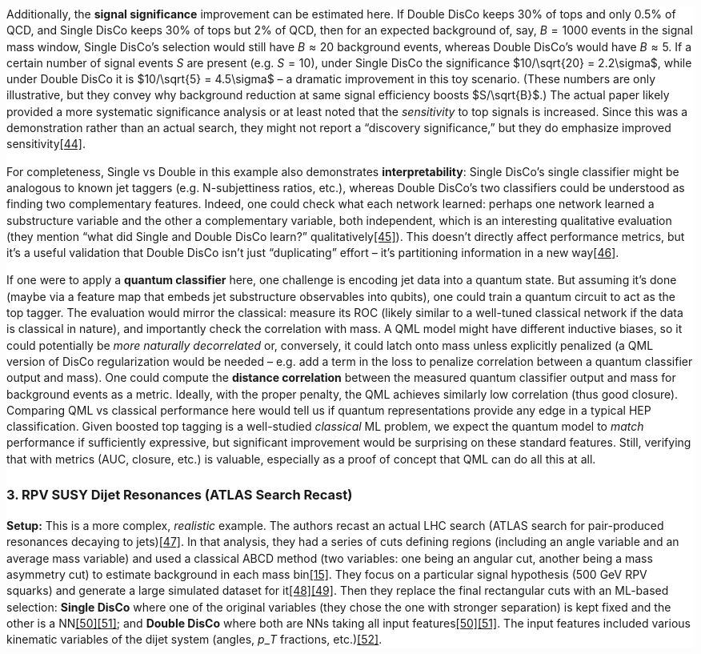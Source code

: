 Additionally, the **signal significance** improvement can be estimated here. If Double DisCo keeps 30% of tops and only 0.5% of QCD, and Single DisCo keeps 30% of tops but 2% of QCD, then for an expected background of, say, $B=1000$ events in the signal mass window, Single DisCo’s selection would still have $B\approx 20$ background events, whereas Double DisCo’s would have $B\approx 5$. If a certain number of signal events $S$ are present (e.g. $S=10$), under Single DisCo the significance $10/\sqrt{20} = 2.2\sigma$, while under Double DisCo it is $10/\sqrt{5} = 4.5\sigma$ – a dramatic improvement in this toy scenario. (These numbers are only illustrative, but they convey why background reduction at same signal efficiency boosts $S/\sqrt{B}$.) The actual paper likely provided a more systematic significance analysis or at least noted that the *sensitivity* to top signals is increased. Since this was a demonstration rather than an actual search, they might not report a “discovery significance,” but they do emphasize improved sensitivity[[44]](https://ar5iv.org/pdf/2007.14400#:~:text=conventional%20ABCD%20method%3A%20the%20ATLAS,using%20Single%20and%20Double%20DisCo).

For completeness, Single vs Double in this example also demonstrates **interpretability**: Single DisCo’s single classifier might be analogous to known jet taggers (e.g. N-subjettiness ratios, etc.), whereas Double DisCo’s two classifiers could be understood as finding two complementary features. Indeed, one could check what each network learned: perhaps one network learned a substructure variable and the other a complementary variable, both independent, which is an interesting qualitative evaluation (they mention “what did Single and Double DisCo learn?” qualitatively[[45]](https://ar5iv.org/pdf/2007.14400#:~:text=match%20at%20L911%20low%20signal,One%20might%2C%20for%20example)). This doesn’t directly affect performance metrics, but it’s a useful validation that Double DisCo isn’t just “duplicating” effort – it’s partitioning information in a new way[[46]](https://ar5iv.org/pdf/2007.14400#:~:text=by%20).

If one were to apply a **quantum classifier** here, one challenge is encoding jet data into a quantum state. But assuming it’s done (maybe via a feature map that embeds jet substructure observables into qubits), one could train a quantum circuit to act as the top tagger. The evaluation would mirror the classical: measure its ROC (likely similar to a well-tuned classical network if the data is classical in nature), and importantly check the correlation with mass. A QML model might have different inductive biases, so it could potentially be *more naturally decorrelated* or, conversely, it could latch onto mass unless explicitly penalized (a QML version of DisCo regularization would be needed – e.g. add a term in the loss to penalize correlation between a quantum classifier output and mass). One could compute the **distance correlation** between the measured quantum classifier output and mass for background events as a metric. Ideally, with the proper penalty, the QML achieves similarly low correlation (thus good closure). Comparing QML vs classical performance here would tell us if quantum representations provide any edge in a typical HEP classification. Given boosted top tagging is a well-studied *classical* ML problem, we expect the quantum model to *match* performance if sufficiently expressive, but significant improvement would be surprising on these standard features. Still, verifying that with metrics (AUC, closure, etc.) is valuable, especially as a proof of concept that QML can do all this at all.

### 3. RPV SUSY Dijet Resonances (ATLAS Search Recast)

**Setup:** This is a more complex, *realistic* example. The authors recast an actual LHC search (ATLAS search for pair-produced resonances decaying to jets)[[47]](https://ar5iv.org/pdf/2007.14400#:~:text=For%20our%20third%20example%2C%20we,and%20Double%20DisCo%20on%20it). In that analysis, they had a series of cuts defining regions (including an angle variable and an average mass variable) and used a classical ABCD method (two variables: one being an angular cut, another being a mass asymmetry cut) to estimate background in each mass bin[[15]](https://ar5iv.org/pdf/2007.14400#:~:text=Final%20selection%3A%20For%20the%20final,is%20defined%20as%20and). They focus on a particular signal hypothesis (500 GeV RPV squarks) and generate a large simulated dataset for it[[48]](https://ar5iv.org/pdf/2007.14400#:~:text=Squark%20pair%20events%20and%20multijet,events%20are%20generated%20using%20matrix)[[49]](https://ar5iv.org/pdf/2007.14400#:~:text=parton%20and%20200%20GeV%20for,other%20super%20partners%20are%20decoupled). Then they replace the final rectangular cuts with an ML-based selection: **Single DisCo** where one of the original variables (they chose the one with stronger separation) is kept fixed and the other is a NN[[50]](https://ar5iv.org/pdf/2007.14400#:~:text=Histograms%20of%20these%20features%20are,to%20the%20two%20NN%20classifiers)[[51]](https://ar5iv.org/pdf/2007.14400#:~:text=than%20as%20the%20fixed%20variable,to%20the%20two%20NN%20classifiers); and **Double DisCo** where both are NNs taking all input features[[50]](https://ar5iv.org/pdf/2007.14400#:~:text=Histograms%20of%20these%20features%20are,to%20the%20two%20NN%20classifiers)[[51]](https://ar5iv.org/pdf/2007.14400#:~:text=than%20as%20the%20fixed%20variable,to%20the%20two%20NN%20classifiers). The input features included various kinematic variables of the dijet system (angles, $p\_T$ fractions, etc.)[[52]](https://ar5iv.org/pdf/2007.14400#:~:text=).
